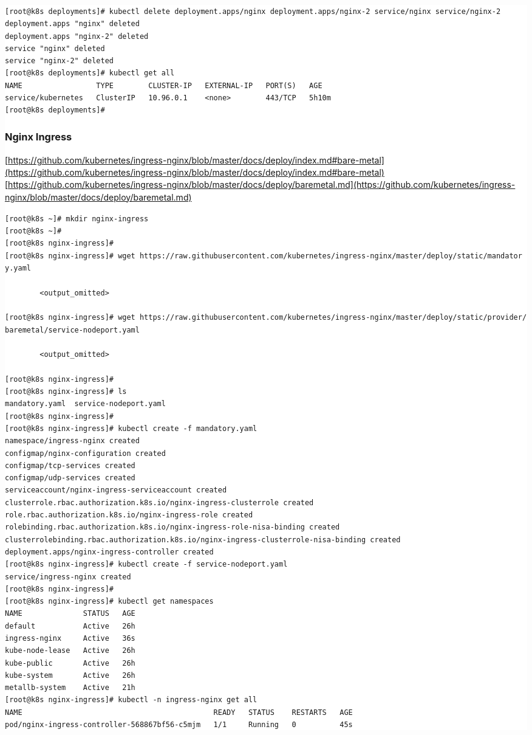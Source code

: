 	[root@k8s deployments]# kubectl delete deployment.apps/nginx deployment.apps/nginx-2 service/nginx service/nginx-2
	deployment.apps "nginx" deleted
	deployment.apps "nginx-2" deleted
	service "nginx" deleted
	service "nginx-2" deleted
	[root@k8s deployments]# kubectl get all
	NAME                 TYPE        CLUSTER-IP   EXTERNAL-IP   PORT(S)   AGE
	service/kubernetes   ClusterIP   10.96.0.1    <none>        443/TCP   5h10m
	[root@k8s deployments]#


### Nginx Ingress
[https://github.com/kubernetes/ingress-nginx/blob/master/docs/deploy/index.md#bare-metal](https://github.com/kubernetes/ingress-nginx/blob/master/docs/deploy/index.md#bare-metal)
[https://github.com/kubernetes/ingress-nginx/blob/master/docs/deploy/baremetal.md](https://github.com/kubernetes/ingress-nginx/blob/master/docs/deploy/baremetal.md)

	[root@k8s ~]# mkdir nginx-ingress
	[root@k8s ~]#
	[root@k8s nginx-ingress]#
	[root@k8s nginx-ingress]# wget https://raw.githubusercontent.com/kubernetes/ingress-nginx/master/deploy/static/mandatory.yaml

			<output_omitted>

	[root@k8s nginx-ingress]# wget https://raw.githubusercontent.com/kubernetes/ingress-nginx/master/deploy/static/provider/baremetal/service-nodeport.yaml

			<output_omitted>

	[root@k8s nginx-ingress]#
	[root@k8s nginx-ingress]# ls
	mandatory.yaml  service-nodeport.yaml
	[root@k8s nginx-ingress]#
	[root@k8s nginx-ingress]# kubectl create -f mandatory.yaml
	namespace/ingress-nginx created
	configmap/nginx-configuration created
	configmap/tcp-services created
	configmap/udp-services created
	serviceaccount/nginx-ingress-serviceaccount created
	clusterrole.rbac.authorization.k8s.io/nginx-ingress-clusterrole created
	role.rbac.authorization.k8s.io/nginx-ingress-role created
	rolebinding.rbac.authorization.k8s.io/nginx-ingress-role-nisa-binding created
	clusterrolebinding.rbac.authorization.k8s.io/nginx-ingress-clusterrole-nisa-binding created
	deployment.apps/nginx-ingress-controller created
	[root@k8s nginx-ingress]# kubectl create -f service-nodeport.yaml
	service/ingress-nginx created
	[root@k8s nginx-ingress]#
	[root@k8s nginx-ingress]# kubectl get namespaces
	NAME              STATUS   AGE
	default           Active   26h
	ingress-nginx     Active   36s
	kube-node-lease   Active   26h
	kube-public       Active   26h
	kube-system       Active   26h
	metallb-system    Active   21h
	[root@k8s nginx-ingress]# kubectl -n ingress-nginx get all
	NAME                                            READY   STATUS    RESTARTS   AGE
	pod/nginx-ingress-controller-568867bf56-c5mjm   1/1     Running   0          45s
